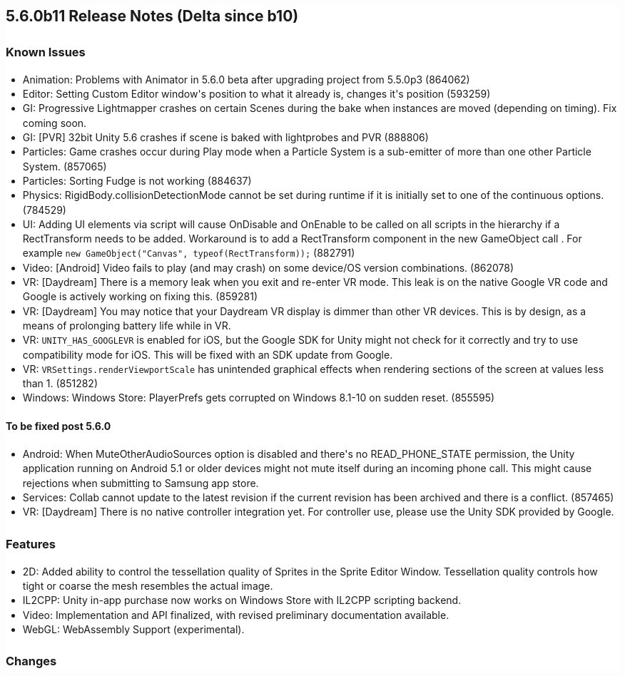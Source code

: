 5.6.0b11 Release Notes (Delta since b10)
----------------------------------------

### Known Issues

*   Animation: Problems with Animator in 5.6.0 beta after upgrading project from 5.5.0p3 (864062)
*   Editor: Setting Custom Editor window's position to what it already is, changes it's position (593259)
*   GI: Progressive Lightmapper crashes on certain Scenes during the bake when instances are moved (depending on timing). Fix coming soon.
*   GI: \[PVR\] 32bit Unity 5.6 crashes if scene is baked with lightprobes and PVR (888806)
*   Particles: Game crashes occur during Play mode when a Particle System is a sub-emitter of more than one other Particle System. (857065)
*   Particles: Sorting Fudge is not working (884637)
*   Physics: RigidBody.collisionDetectionMode cannot be set during runtime if it is initially set to one of the continuous options. (784529)
*   UI: Adding UI elements via script will cause OnDisable and OnEnable to be called on all scripts in the hierarchy if a RectTransform needs to be added. Workaround is to add a RectTransform component in the new GameObject call . For example `new GameObject("Canvas", typeof(RectTransform));` (882791)
*   Video: \[Android\] Video fails to play (and may crash) on some device/OS version combinations. (862078)
*   VR: \[Daydream\] There is a memory leak when you exit and re-enter VR mode. This leak is on the native Google VR code and Google is actively working on fixing this. (859281)
*   VR: \[Daydream\] You may notice that your Daydream VR display is dimmer than other VR devices. This is by design, as a means of prolonging battery life while in VR.
*   VR: `UNITY_HAS_GOOGLEVR` is enabled for iOS, but the Google SDK for Unity might not check for it correctly and try to use compatibility mode for iOS. This will be fixed with an SDK update from Google.
*   VR: `VRSettings.renderViewportScale` has unintended graphical effects when rendering sections of the screen at values less than 1. (851282)
*   Windows: Windows Store: PlayerPrefs gets corrupted on Windows 8.1-10 on sudden reset. (855595)

#### To be fixed post 5.6.0

*   Android: When MuteOtherAudioSources option is disabled and there's no READ\_PHONE\_STATE permission, the Unity application running on Android 5.1 or older devices might not mute itself during an incoming phone call. This might cause rejections when submitting to Samsung app store.
*   Services: Collab cannot update to the latest revision if the current revision has been archived and there is a conflict. (857465)
*   VR: \[Daydream\] There is no native controller integration yet. For controller use, please use the Unity SDK provided by Google.

### Features

*   2D: Added ability to control the tessellation quality of Sprites in the Sprite Editor Window. Tessellation quality controls how tight or coarse the mesh resembles the actual image.
*   IL2CPP: Unity in-app purchase now works on Windows Store with IL2CPP scripting backend.
*   Video: Implementation and API finalized, with revised preliminary documentation available.
*   WebGL: WebAssembly Support (experimental).

### Changes
